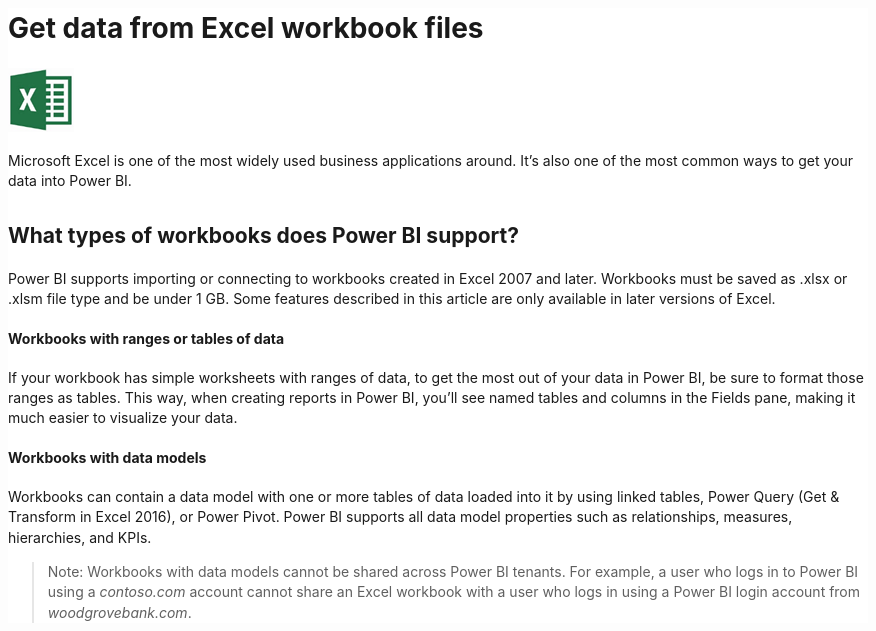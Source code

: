 <properties
    pageTitle="Get data from Excel workbook files"
    description="Learn how to get data from Excel workbook files into Power BI"
    services="powerbi"
    documentationCenter=""
    authors="davidiseminger"
    manager="mblythe"
    backup=""
   editor=""
    tags=""
   qualityFocus="monitoring"
   qualityDate="05/25/2016"/>

<tags
    ms.service="powerbi"
    ms.devlang="NA"
    ms.topic="article"
    ms.tgt_pltfrm="NA"
    ms.workload="powerbi"
    ms.date="09/29/2016"
    ms.author="davidi"/>

# Get data from Excel workbook files
![](media/powerbi-service-excel-workbook-files/excel_icon.png)

Microsoft Excel is one of the most widely used business applications around. It’s also one of the most common ways to get your data into Power BI.

## What types of workbooks does Power BI support?

Power BI supports importing or connecting to workbooks created in Excel 2007 and later. Workbooks must be saved as .xlsx or .xlsm file type and be under 1 GB. Some features described in this article are only available in later versions of Excel.

#### Workbooks with ranges or tables of data

If your workbook has simple worksheets with ranges of data, to get the most out of your data in Power BI, be sure to format those ranges as tables. This way, when creating reports in Power BI, you’ll see named tables and columns in the Fields pane, making it much easier to visualize your data.

#### Workbooks with data models

Workbooks can contain a data model with one or more tables of data loaded into it by using linked tables, Power Query (Get &amp; Transform in Excel 2016), or Power Pivot. Power BI supports all data model properties such as relationships, measures, hierarchies, and KPIs.

>   Note: Workbooks with data models cannot be shared across Power BI tenants. For example, a user who logs in to Power BI using a <bpt id="p1">*</bpt>contoso.com<ept id="p1">*</ept> account cannot share an Excel workbook with a user who logs in using a Power BI login account from <bpt id="p2">*</bpt>woodgrovebank.com<ept id="p2">*</ept>.
